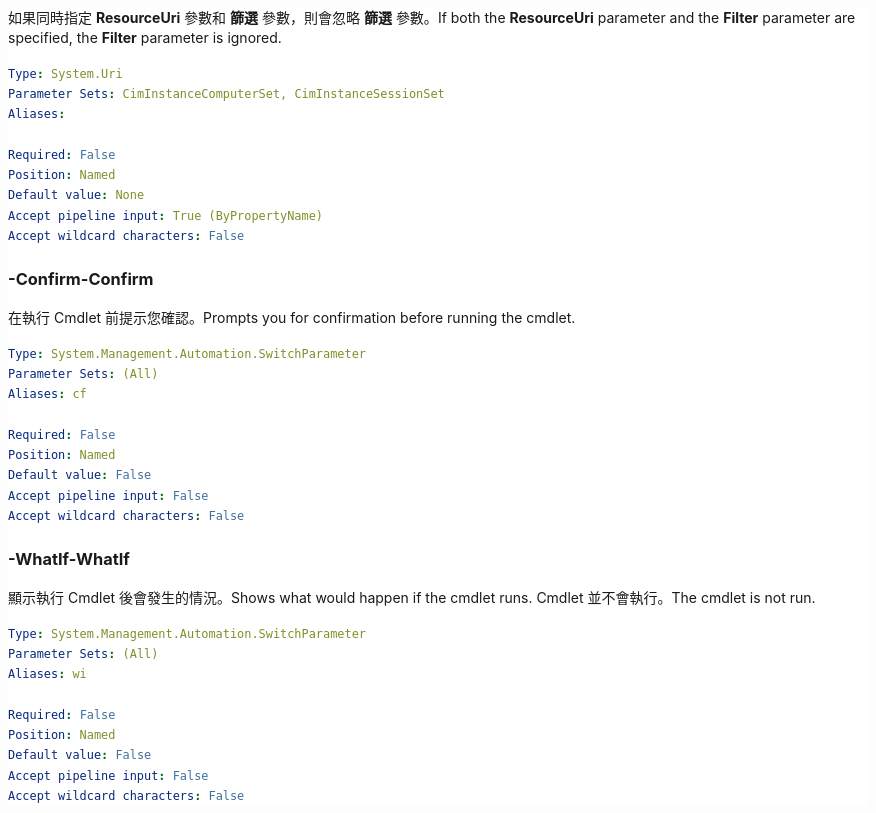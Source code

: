 <span data-ttu-id="f3807-187">如果同時指定 **ResourceUri** 參數和 **篩選** 參數，則會忽略 **篩選** 參數。</span><span class="sxs-lookup"><span data-stu-id="f3807-187">If both the **ResourceUri** parameter and the **Filter** parameter are specified, the **Filter** parameter is ignored.</span></span>

```yaml
Type: System.Uri
Parameter Sets: CimInstanceComputerSet, CimInstanceSessionSet
Aliases:

Required: False
Position: Named
Default value: None
Accept pipeline input: True (ByPropertyName)
Accept wildcard characters: False
```

### <span data-ttu-id="f3807-188">-Confirm</span><span class="sxs-lookup"><span data-stu-id="f3807-188">-Confirm</span></span>

<span data-ttu-id="f3807-189">在執行 Cmdlet 前提示您確認。</span><span class="sxs-lookup"><span data-stu-id="f3807-189">Prompts you for confirmation before running the cmdlet.</span></span>

```yaml
Type: System.Management.Automation.SwitchParameter
Parameter Sets: (All)
Aliases: cf

Required: False
Position: Named
Default value: False
Accept pipeline input: False
Accept wildcard characters: False
```

### <span data-ttu-id="f3807-190">-WhatIf</span><span class="sxs-lookup"><span data-stu-id="f3807-190">-WhatIf</span></span>

<span data-ttu-id="f3807-191">顯示執行 Cmdlet 後會發生的情況。</span><span class="sxs-lookup"><span data-stu-id="f3807-191">Shows what would happen if the cmdlet runs.</span></span> <span data-ttu-id="f3807-192">Cmdlet 並不會執行。</span><span class="sxs-lookup"><span data-stu-id="f3807-192">The cmdlet is not run.</span></span>

```yaml
Type: System.Management.Automation.SwitchParameter
Parameter Sets: (All)
Aliases: wi

Required: False
Position: Named
Default value: False
Accept pipeline input: False
Accept wildcard characters: False
```
